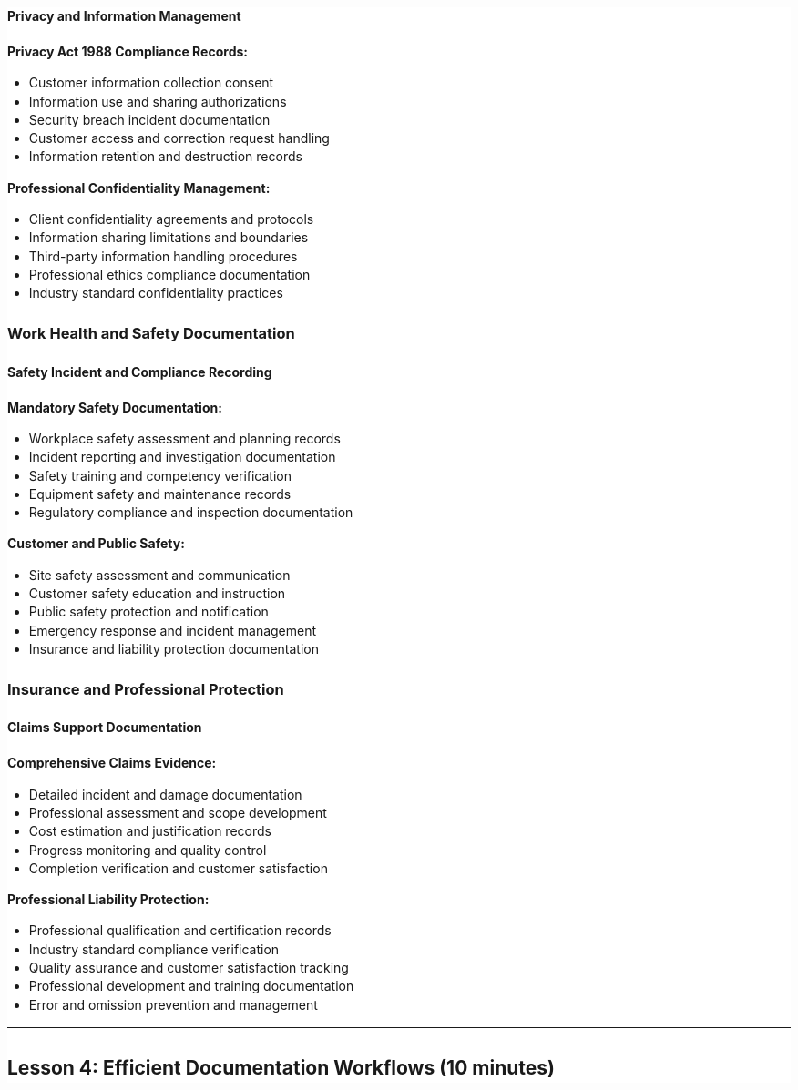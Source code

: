 #### Privacy and Information Management
**Privacy Act 1988 Compliance Records:**
- Customer information collection consent
- Information use and sharing authorizations
- Security breach incident documentation
- Customer access and correction request handling
- Information retention and destruction records

**Professional Confidentiality Management:**
- Client confidentiality agreements and protocols
- Information sharing limitations and boundaries
- Third-party information handling procedures
- Professional ethics compliance documentation
- Industry standard confidentiality practices

### Work Health and Safety Documentation

#### Safety Incident and Compliance Recording
**Mandatory Safety Documentation:**
- Workplace safety assessment and planning records
- Incident reporting and investigation documentation
- Safety training and competency verification
- Equipment safety and maintenance records
- Regulatory compliance and inspection documentation

**Customer and Public Safety:**
- Site safety assessment and communication
- Customer safety education and instruction
- Public safety protection and notification
- Emergency response and incident management
- Insurance and liability protection documentation

### Insurance and Professional Protection

#### Claims Support Documentation
**Comprehensive Claims Evidence:**
- Detailed incident and damage documentation
- Professional assessment and scope development
- Cost estimation and justification records
- Progress monitoring and quality control
- Completion verification and customer satisfaction

**Professional Liability Protection:**
- Professional qualification and certification records
- Industry standard compliance verification
- Quality assurance and customer satisfaction tracking
- Professional development and training documentation
- Error and omission prevention and management

---

## Lesson 4: Efficient Documentation Workflows (10 minutes)
